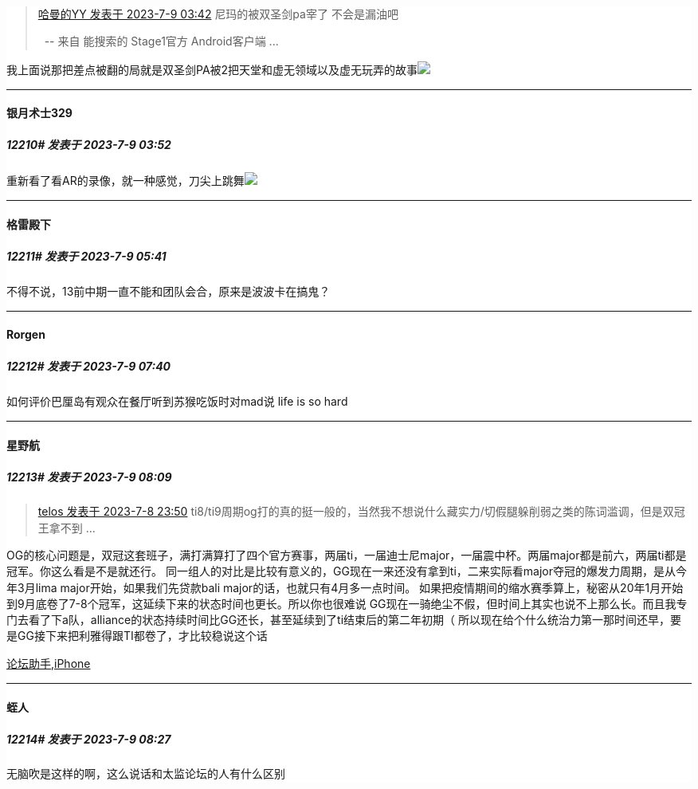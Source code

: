 <blockquote><a href="httphttps://bbs.saraba1st.com/2b/forum.php?mod=redirect&amp;goto=findpost&amp;pid=61602670&amp;ptid=2141774" target="_blank">哈曼的YY 发表于 2023-7-9 03:42</a>
尼玛的被双圣剑pa宰了 不会是漏油吧

  -- 来自 能搜索的 Stage1官方 Android客户端 ...</blockquote>
我上面说那把差点被翻的局就是双圣剑PA被2把天堂和虚无领域以及虚无玩弄的故事<img src="https://static.saraba1st.com/image/smiley/face2017/067.png" referrerpolicy="no-referrer">

*****

####  银月术士329  
##### 12210#       发表于 2023-7-9 03:52

重新看了看AR的录像，就一种感觉，刀尖上跳舞<img src="https://static.saraba1st.com/image/smiley/face2017/068.png" referrerpolicy="no-referrer">


*****

####  格雷殿下  
##### 12211#       发表于 2023-7-9 05:41

不得不说，13前中期一直不能和团队会合，原来是波波卡在搞鬼？


*****

####  Rorgen  
##### 12212#       发表于 2023-7-9 07:40

如何评价巴厘岛有观众在餐厅听到苏猴吃饭时对mad说
life is so hard


*****

####  星野航  
##### 12213#       发表于 2023-7-9 08:09

<blockquote><a href="httphttps://bbs.saraba1st.com/2b/forum.php?mod=redirect&amp;goto=findpost&amp;pid=61601116&amp;ptid=2141774" target="_blank">telos 发表于 2023-7-8 23:50</a>
ti8/ti9周期og打的真的挺一般的，当然我不想说什么藏实力/切假腿躲削弱之类的陈词滥调，但是双冠王拿不到 ...</blockquote>
OG的核心问题是，双冠这套班子，满打满算打了四个官方赛事，两届ti，一届迪士尼major，一届震中杯。两届major都是前六，两届ti都是冠军。你这么看是不是就还行。
同一组人的对比是比较有意义的，GG现在一来还没有拿到ti，二来实际看major夺冠的爆发力周期，是从今年3月lima major开始，如果我们先贷款bali major的话，也就只有4月多一点时间。
如果把疫情期间的缩水赛季算上，秘密从20年1月开始到9月底卷了7-8个冠军，这延续下来的状态时间也更长。所以你也很难说
GG现在一骑绝尘不假，但时间上其实也说不上那么长。而且我专门去看了下a队，alliance的状态持续时间比GG还长，甚至延续到了ti结束后的第二年初期（
所以现在给个什么统治力第一那时间还早，要是GG接下来把利雅得跟TI都卷了，才比较稳说这个话

[论坛助手,iPhone](https://bbs.saraba1st.com/2b/forum.php?mod=viewthread&amp;tid=2029836)


*****

####  蛭人  
##### 12214#       发表于 2023-7-9 08:27

无脑吹是这样的啊，这么说话和太监论坛的人有什么区别
